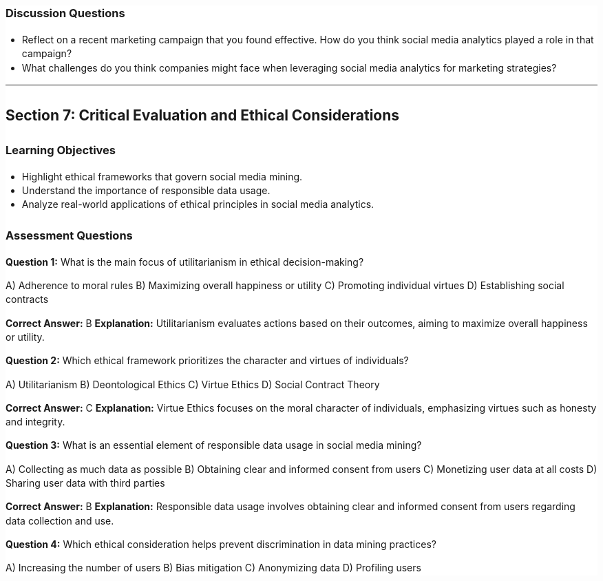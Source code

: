 ### Discussion Questions
- Reflect on a recent marketing campaign that you found effective. How do you think social media analytics played a role in that campaign?
- What challenges do you think companies might face when leveraging social media analytics for marketing strategies?

---

## Section 7: Critical Evaluation and Ethical Considerations

### Learning Objectives
- Highlight ethical frameworks that govern social media mining.
- Understand the importance of responsible data usage.
- Analyze real-world applications of ethical principles in social media analytics.

### Assessment Questions

**Question 1:** What is the main focus of utilitarianism in ethical decision-making?

  A) Adherence to moral rules
  B) Maximizing overall happiness or utility
  C) Promoting individual virtues
  D) Establishing social contracts

**Correct Answer:** B
**Explanation:** Utilitarianism evaluates actions based on their outcomes, aiming to maximize overall happiness or utility.

**Question 2:** Which ethical framework prioritizes the character and virtues of individuals?

  A) Utilitarianism
  B) Deontological Ethics
  C) Virtue Ethics
  D) Social Contract Theory

**Correct Answer:** C
**Explanation:** Virtue Ethics focuses on the moral character of individuals, emphasizing virtues such as honesty and integrity.

**Question 3:** What is an essential element of responsible data usage in social media mining?

  A) Collecting as much data as possible
  B) Obtaining clear and informed consent from users
  C) Monetizing user data at all costs
  D) Sharing user data with third parties

**Correct Answer:** B
**Explanation:** Responsible data usage involves obtaining clear and informed consent from users regarding data collection and use.

**Question 4:** Which ethical consideration helps prevent discrimination in data mining practices?

  A) Increasing the number of users
  B) Bias mitigation
  C) Anonymizing data
  D) Profiling users
